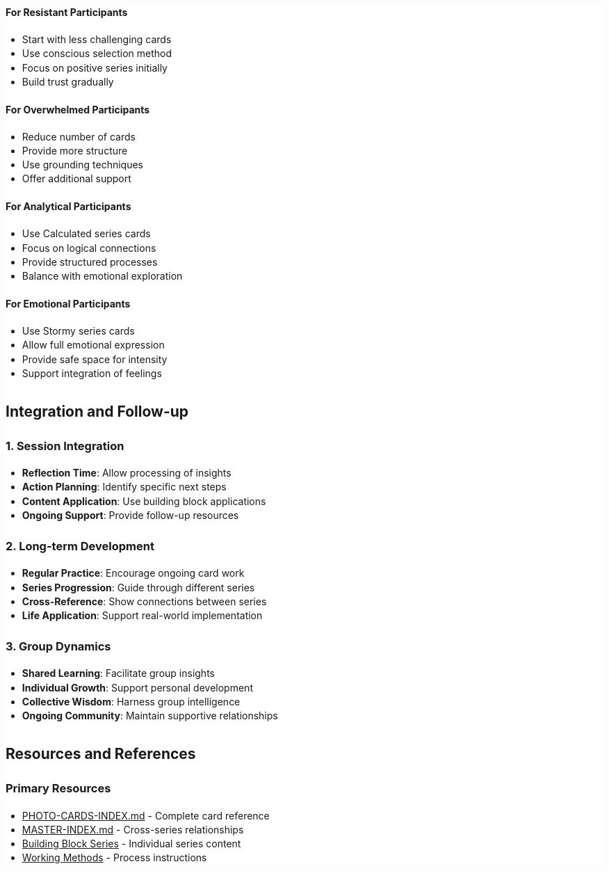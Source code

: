 #### **For Resistant Participants**
- Start with less challenging cards
- Use conscious selection method
- Focus on positive series initially
- Build trust gradually

#### **For Overwhelmed Participants**
- Reduce number of cards
- Provide more structure
- Use grounding techniques
- Offer additional support

#### **For Analytical Participants**
- Use Calculated series cards
- Focus on logical connections
- Provide structured processes
- Balance with emotional exploration

#### **For Emotional Participants**
- Use Stormy series cards
- Allow full emotional expression
- Provide safe space for intensity
- Support integration of feelings

## Integration and Follow-up

### **1. Session Integration**
- **Reflection Time**: Allow processing of insights
- **Action Planning**: Identify specific next steps
- **Content Application**: Use building block applications
- **Ongoing Support**: Provide follow-up resources

### **2. Long-term Development**
- **Regular Practice**: Encourage ongoing card work
- **Series Progression**: Guide through different series
- **Cross-Reference**: Show connections between series
- **Life Application**: Support real-world implementation

### **3. Group Dynamics**
- **Shared Learning**: Facilitate group insights
- **Individual Growth**: Support personal development
- **Collective Wisdom**: Harness group intelligence
- **Ongoing Community**: Maintain supportive relationships

## Resources and References

### **Primary Resources**
- [PHOTO-CARDS-INDEX.md](PHOTO-CARDS-INDEX.md) - Complete card reference
- [MASTER-INDEX.md](MASTER-INDEX.md) - Cross-series relationships
- [Building Block Series](../) - Individual series content
- [Working Methods](../working-methods/) - Process instructions
